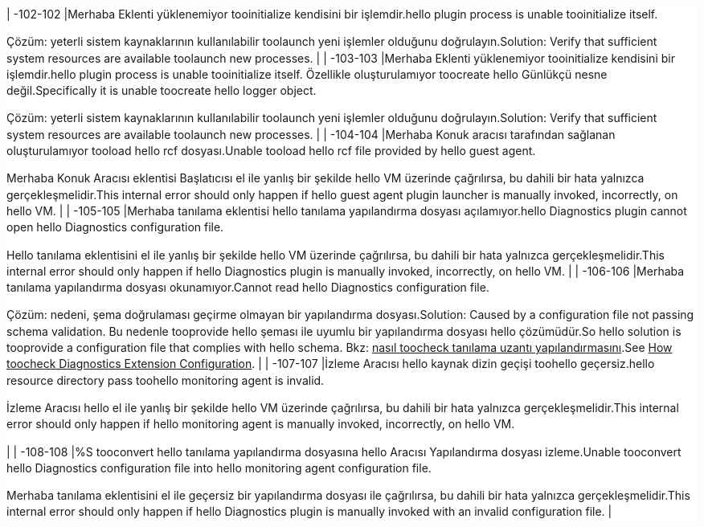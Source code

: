 | <span data-ttu-id="fc9c4-289">-102</span><span class="sxs-lookup"><span data-stu-id="fc9c4-289">-102</span></span> |<span data-ttu-id="fc9c4-290">Merhaba Eklenti yüklenemiyor tooinitialize kendisini bir işlemdir.</span><span class="sxs-lookup"><span data-stu-id="fc9c4-290">hello plugin process is unable tooinitialize itself.</span></span><p><p><span data-ttu-id="fc9c4-291">Çözüm: yeterli sistem kaynaklarının kullanılabilir toolaunch yeni işlemler olduğunu doğrulayın.</span><span class="sxs-lookup"><span data-stu-id="fc9c4-291">Solution: Verify that sufficient system resources are available toolaunch new processes.</span></span> |
| <span data-ttu-id="fc9c4-292">-103</span><span class="sxs-lookup"><span data-stu-id="fc9c4-292">-103</span></span> |<span data-ttu-id="fc9c4-293">Merhaba Eklenti yüklenemiyor tooinitialize kendisini bir işlemdir.</span><span class="sxs-lookup"><span data-stu-id="fc9c4-293">hello plugin process is unable tooinitialize itself.</span></span> <span data-ttu-id="fc9c4-294">Özellikle oluşturulamıyor toocreate hello Günlükçü nesne değil.</span><span class="sxs-lookup"><span data-stu-id="fc9c4-294">Specifically it is unable toocreate hello logger object.</span></span><p><p><span data-ttu-id="fc9c4-295">Çözüm: yeterli sistem kaynaklarının kullanılabilir toolaunch yeni işlemler olduğunu doğrulayın.</span><span class="sxs-lookup"><span data-stu-id="fc9c4-295">Solution: Verify that sufficient system resources are available toolaunch new processes.</span></span> |
| <span data-ttu-id="fc9c4-296">-104</span><span class="sxs-lookup"><span data-stu-id="fc9c4-296">-104</span></span> |<span data-ttu-id="fc9c4-297">Merhaba Konuk aracısı tarafından sağlanan oluşturulamıyor tooload hello rcf dosyası.</span><span class="sxs-lookup"><span data-stu-id="fc9c4-297">Unable tooload hello rcf file provided by hello guest agent.</span></span><p><p><span data-ttu-id="fc9c4-298">Merhaba Konuk Aracısı eklentisi Başlatıcısı el ile yanlış bir şekilde hello VM üzerinde çağrılırsa, bu dahili bir hata yalnızca gerçekleşmelidir.</span><span class="sxs-lookup"><span data-stu-id="fc9c4-298">This internal error should only happen if hello guest agent plugin launcher is manually invoked, incorrectly, on hello VM.</span></span> |
| <span data-ttu-id="fc9c4-299">-105</span><span class="sxs-lookup"><span data-stu-id="fc9c4-299">-105</span></span> |<span data-ttu-id="fc9c4-300">Merhaba tanılama eklentisi hello tanılama yapılandırma dosyası açılamıyor.</span><span class="sxs-lookup"><span data-stu-id="fc9c4-300">hello Diagnostics plugin cannot open hello Diagnostics configuration file.</span></span><p><p><span data-ttu-id="fc9c4-301">Hello tanılama eklentisini el ile yanlış bir şekilde hello VM üzerinde çağrılırsa, bu dahili bir hata yalnızca gerçekleşmelidir.</span><span class="sxs-lookup"><span data-stu-id="fc9c4-301">This internal error should only happen if hello Diagnostics plugin is manually invoked, incorrectly, on hello VM.</span></span> |
| <span data-ttu-id="fc9c4-302">-106</span><span class="sxs-lookup"><span data-stu-id="fc9c4-302">-106</span></span> |<span data-ttu-id="fc9c4-303">Merhaba tanılama yapılandırma dosyası okunamıyor.</span><span class="sxs-lookup"><span data-stu-id="fc9c4-303">Cannot read hello Diagnostics configuration file.</span></span><p><p><span data-ttu-id="fc9c4-304">Çözüm: nedeni, şema doğrulaması geçirme olmayan bir yapılandırma dosyası.</span><span class="sxs-lookup"><span data-stu-id="fc9c4-304">Solution: Caused by a configuration file not passing schema validation.</span></span> <span data-ttu-id="fc9c4-305">Bu nedenle tooprovide hello şeması ile uyumlu bir yapılandırma dosyası hello çözümüdür.</span><span class="sxs-lookup"><span data-stu-id="fc9c4-305">So hello solution is tooprovide a configuration file that complies with hello schema.</span></span> <span data-ttu-id="fc9c4-306">Bkz: [nasıl toocheck tanılama uzantı yapılandırmasını](#how-to-check-diagnostics-extension-configuration).</span><span class="sxs-lookup"><span data-stu-id="fc9c4-306">See [How toocheck Diagnostics Extension Configuration](#how-to-check-diagnostics-extension-configuration).</span></span> |
| <span data-ttu-id="fc9c4-307">-107</span><span class="sxs-lookup"><span data-stu-id="fc9c4-307">-107</span></span> |<span data-ttu-id="fc9c4-308">İzleme Aracısı hello kaynak dizin geçişi toohello geçersiz.</span><span class="sxs-lookup"><span data-stu-id="fc9c4-308">hello resource directory pass toohello monitoring agent is invalid.</span></span><p><p><span data-ttu-id="fc9c4-309">İzleme Aracısı hello el ile yanlış bir şekilde hello VM üzerinde çağrılırsa, bu dahili bir hata yalnızca gerçekleşmelidir.</span><span class="sxs-lookup"><span data-stu-id="fc9c4-309">This internal error should only happen if hello monitoring agent is manually invoked, incorrectly, on hello VM.</span></span></p> |
| <span data-ttu-id="fc9c4-310">-108</span><span class="sxs-lookup"><span data-stu-id="fc9c4-310">-108</span></span> |<span data-ttu-id="fc9c4-311">%S tooconvert hello tanılama yapılandırma dosyasına hello Aracısı Yapılandırma dosyası izleme.</span><span class="sxs-lookup"><span data-stu-id="fc9c4-311">Unable tooconvert hello Diagnostics configuration file into hello monitoring agent configuration file.</span></span><p><p><span data-ttu-id="fc9c4-312">Merhaba tanılama eklentisini el ile geçersiz bir yapılandırma dosyası ile çağrılırsa, bu dahili bir hata yalnızca gerçekleşmelidir.</span><span class="sxs-lookup"><span data-stu-id="fc9c4-312">This internal error should only happen if hello Diagnostics plugin is manually invoked with an invalid configuration file.</span></span> |